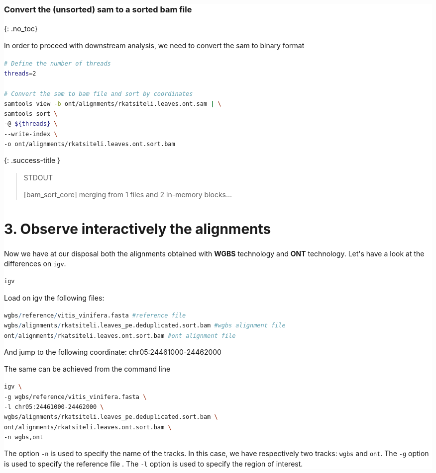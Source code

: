 
### Convert the (unsorted) sam to a sorted bam file 
{: .no_toc}

In order to proceed with downstream analysis, we need to convert the sam to binary format

```bash
# Define the number of threads
threads=2

# Convert the sam to bam file and sort by coordinates 
samtools view -b ont/alignments/rkatsiteli.leaves.ont.sam | \
samtools sort \
-@ ${threads} \
--write-index \
-o ont/alignments/rkatsiteli.leaves.ont.sort.bam
```


{: .success-title }
>STDOUT
>
>[bam_sort_core] merging from 1 files and 2 in-memory blocks...


# 3. Observe interactively the alignments
Now we have at our disposal both the alignments obtained with **WGBS** technology and **ONT** technology. Let's have a look at the differences on `igv`.

```bash
igv
```

Load on igv the following files:

```r
wgbs/reference/vitis_vinifera.fasta #reference file 
wgbs/alignments/rkatsiteli.leaves_pe.deduplicated.sort.bam #wgbs alignment file 
ont/alignments/rkatsiteli.leaves.ont.sort.bam #ont alignment file 

```
And jump to the following coordinate:
chr05:24461000-24462000

The same can be achieved from the command line

```bash
igv \
-g wgbs/reference/vitis_vinifera.fasta \
-l chr05:24461000-24462000 \
wgbs/alignments/rkatsiteli.leaves_pe.deduplicated.sort.bam \
ont/alignments/rkatsiteli.leaves.ont.sort.bam \
-n wgbs,ont
```

The option `-n` is used to specify the name of the tracks. In this case, we have respectively two tracks: `wgbs` and `ont`. The `-g` option is used to specify the reference file . The `-l` option is used to specify the region of interest. 


[Modkit short manual]: https://gabbo89.github.io/EEA2024-2025/docs/2a4_Modkit_manual.html
[Modkit_github]: https://github.com/nanoporetech/modkit